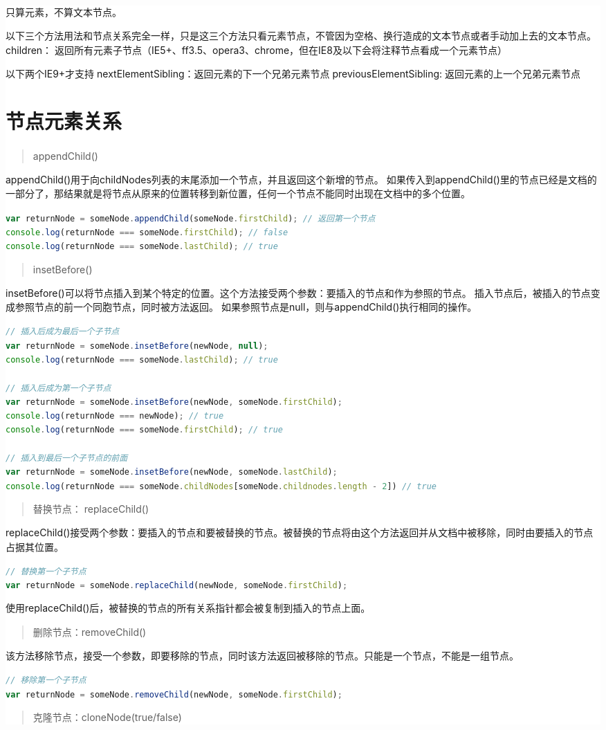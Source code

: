 只算元素，不算文本节点。

以下三个方法用法和节点关系完全一样，只是这三个方法只看元素节点，不管因为空格、换行造成的文本节点或者手动加上去的文本节点。
children： 返回所有元素子节点（IE5+、ff3.5、opera3、chrome，但在IE8及以下会将注释节点看成一个元素节点）

以下两个IE9+才支持
nextElementSibling：返回元素的下一个兄弟元素节点
previousElementSibling: 返回元素的上一个兄弟元素节点

# 节点元素关系

> appendChild()

appendChild()用于向childNodes列表的末尾添加一个节点，并且返回这个新增的节点。
如果传入到appendChild()里的节点已经是文档的一部分了，那结果就是将节点从原来的位置转移到新位置，任何一个节点不能同时出现在文档中的多个位置。

```js
var returnNode = someNode.appendChild(someNode.firstChild); // 返回第一个节点
console.log(returnNode === someNode.firstChild); // false
console.log(returnNode === someNode.lastChild); // true
```
> insetBefore()

insetBefore()可以将节点插入到某个特定的位置。这个方法接受两个参数：要插入的节点和作为参照的节点。
插入节点后，被插入的节点变成参照节点的前一个同胞节点，同时被方法返回。 如果参照节点是null，则与appendChild()执行相同的操作。

```js
// 插入后成为最后一个子节点
var returnNode = someNode.insetBefore(newNode, null);
console.log(returnNode === someNode.lastChild); // true

// 插入后成为第一个子节点
var returnNode = someNode.insetBefore(newNode, someNode.firstChild);
console.log(returnNode === newNode); // true
console.log(returnNode === someNode.firstChild); // true

// 插入到最后一个子节点的前面
var returnNode = someNode.insetBefore(newNode, someNode.lastChild);
console.log(returnNode === someNode.childNodes[someNode.childnodes.length - 2]) // true
```
>替换节点： replaceChild()

replaceChild()接受两个参数：要插入的节点和要被替换的节点。被替换的节点将由这个方法返回并从文档中被移除，同时由要插入的节点占据其位置。
```js
// 替换第一个子节点
var returnNode = someNode.replaceChild(newNode, someNode.firstChild);
```
使用replaceChild()后，被替换的节点的所有关系指针都会被复制到插入的节点上面。
> 删除节点：removeChild()

该方法移除节点，接受一个参数，即要移除的节点，同时该方法返回被移除的节点。只能是一个节点，不能是一组节点。
```js
// 移除第一个子节点
var returnNode = someNode.removeChild(newNode, someNode.firstChild);
```
> 克隆节点：cloneNode(true/false)
